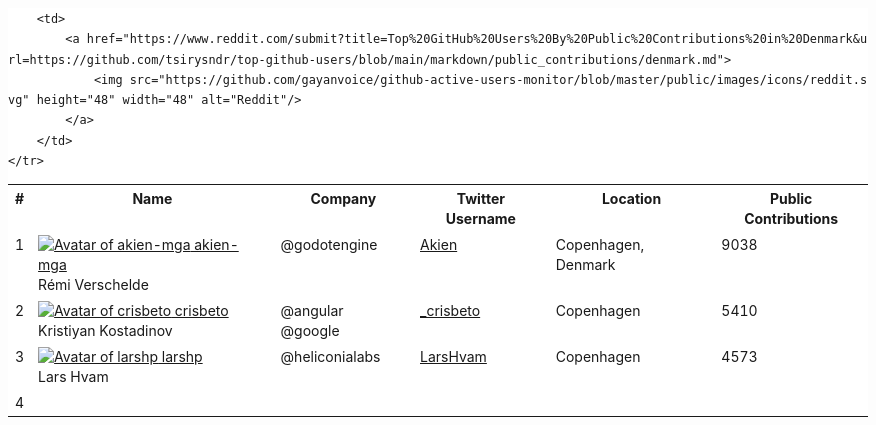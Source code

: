 		<td>
			<a href="https://www.reddit.com/submit?title=Top%20GitHub%20Users%20By%20Public%20Contributions%20in%20Denmark&url=https://github.com/tsirysndr/top-github-users/blob/main/markdown/public_contributions/denmark.md">
				<img src="https://github.com/gayanvoice/github-active-users-monitor/blob/master/public/images/icons/reddit.svg" height="48" width="48" alt="Reddit"/>
			</a>
		</td>
	</tr>
</table>

<table>
	<tr>
		<th>#</th>
		<th>Name</th>
		<th>Company</th>
		<th>Twitter Username</th>
		<th>Location</th>
		<th>Public Contributions</th>
	</tr>
	<tr>
		<td>1</td>
		<td>
			<a href="https://github.com/akien-mga">
				<img src="https://avatars.githubusercontent.com/u/4701338?s=72&u=4a42fd867f2c449fcc23adf635dd574dae98e6c2&v=4" width="24" alt="Avatar of akien-mga"> akien-mga
			</a><br/>
			Rémi Verschelde
		</td>
		<td>@godotengine </td>
		<td><a href="https://twitter.com/Akien">Akien</a></td>
		<td>Copenhagen, Denmark</td>
		<td>9038</td>
	</tr>
	<tr>
		<td>2</td>
		<td>
			<a href="https://github.com/crisbeto">
				<img src="https://avatars.githubusercontent.com/u/4450522?s=72&u=fc648f898b4133700b66ad1332807c05e82a9d07&v=4" width="24" alt="Avatar of crisbeto"> crisbeto
			</a><br/>
			Kristiyan Kostadinov
		</td>
		<td>@angular @google </td>
		<td><a href="https://twitter.com/_crisbeto">_crisbeto</a></td>
		<td>Copenhagen</td>
		<td>5410</td>
	</tr>
	<tr>
		<td>3</td>
		<td>
			<a href="https://github.com/larshp">
				<img src="https://avatars.githubusercontent.com/u/5888506?s=72&u=5fc2f8a9c013274a91be082f8d2a21c0e28b7d8e&v=4" width="24" alt="Avatar of larshp"> larshp
			</a><br/>
			Lars Hvam
		</td>
		<td>@heliconialabs </td>
		<td><a href="https://twitter.com/LarsHvam">LarsHvam</a></td>
		<td>Copenhagen</td>
		<td>4573</td>
	</tr>
	<tr>
		<td>4</td>
		<td>
			<a href="https://github.com/davsclaus">